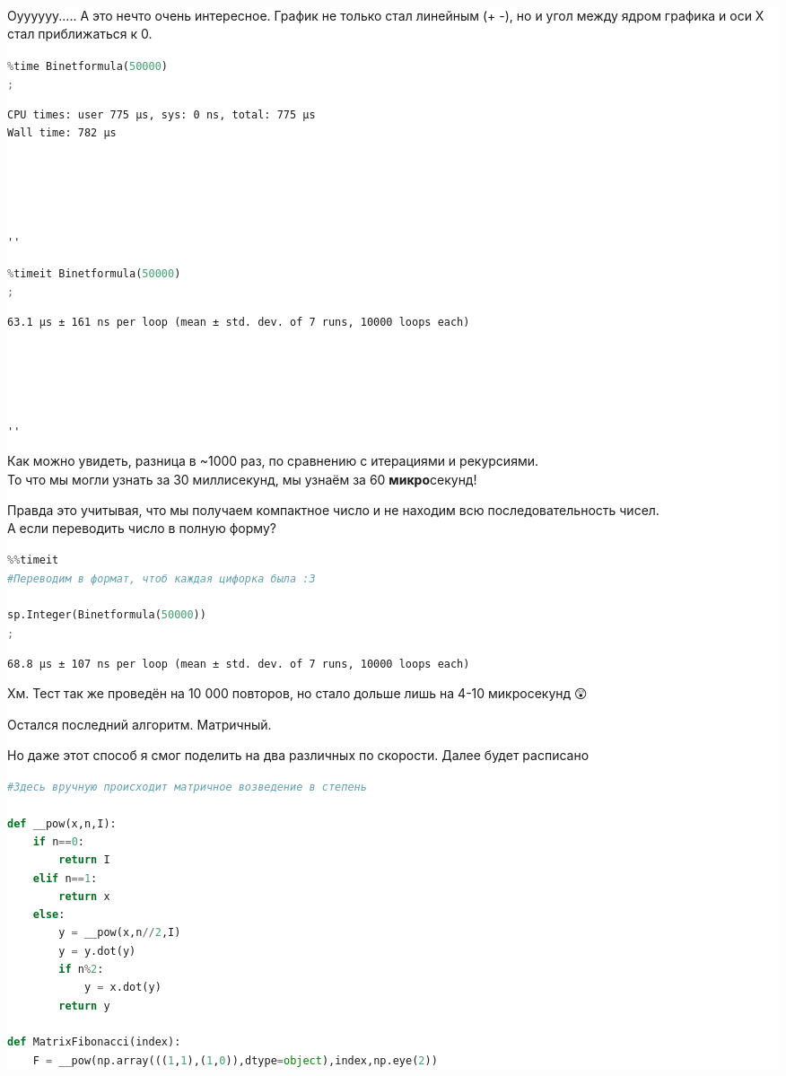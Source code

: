 
Оуууууу..... А это нечто очень интересное. График не только стал линейным (+ -), но и угол между ядром графика и оси Х стал приближаться к 0.


```python
%time Binetformula(50000)
;
```

    CPU times: user 775 µs, sys: 0 ns, total: 775 µs
    Wall time: 782 µs





    ''




```python
%timeit Binetformula(50000)
;
```

    63.1 µs ± 161 ns per loop (mean ± std. dev. of 7 runs, 10000 loops each)





    ''



Как можно увидеть, разница в ~1000 раз, по сравнению с итерациями и рекурсиями.  
То что мы могли узнать за 30 миллисекунд, мы узнаём за 60 **микро**секунд!

Правда это учитывая, что мы получаем компактное число и не находим всю последовательность чисел.  
А если переводить число в полную форму?


```python
%%timeit
#Переводим в формат, чтоб каждая цифорка была :3

sp.Integer(Binetformula(50000))
;
```

    68.8 µs ± 107 ns per loop (mean ± std. dev. of 7 runs, 10000 loops each)


Хм. Тест так же проведён на 10 000 повторов, но стало дольше лишь на 4-10 микросекунд 😲

Остался последний алгоритм. Матричный.  

Но даже этот способ я смог поделить на два различных по скорости. Далее будет расписано


```python
#Здесь вручную происходит матричное возведение в степень

def __pow(x,n,I):
    if n==0:
        return I
    elif n==1:
        return x
    else:
        y = __pow(x,n//2,I)
        y = y.dot(y)
        if n%2:
            y = x.dot(y)
        return y

def MatrixFibonacci(index):
    F = __pow(np.array(((1,1),(1,0)),dtype=object),index,np.eye(2))
```